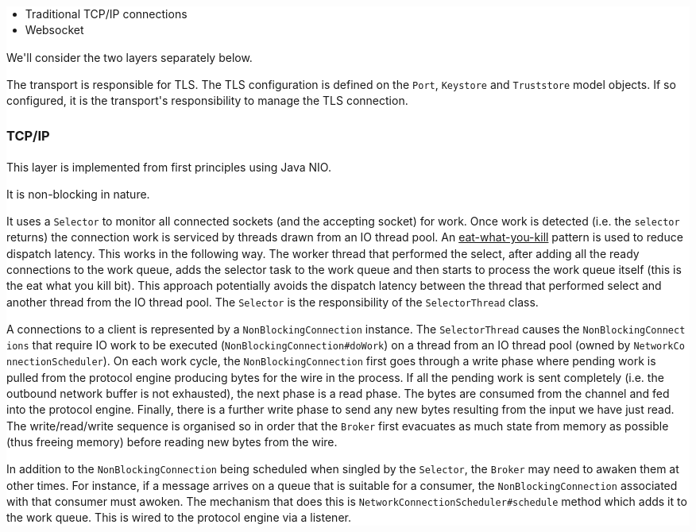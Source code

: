  * Traditional TCP/IP connections
 * Websocket

We'll consider the two layers separately below.

The transport is responsible for TLS. The TLS configuration is defined on the `Port`, `Keystore` and `Truststore`
model objects. If so configured, it is the transport's responsibility to manage the TLS connection.

### TCP/IP

This layer is implemented from first principles using Java NIO.

It is non-blocking in nature.

It uses a `Selector` to monitor all connected sockets (and the accepting socket) for work.
Once work is detected (i.e. the `selector` returns) the connection work is serviced by threads drawn from
an IO thread pool. An [eat-what-you-kill](https://webtide.com/eat-what-you-kill/) pattern is used to reduce dispatch latency.
This works in the following way. The worker thread that performed the select, after adding all the ready connections
to the work queue, adds the selector task to the work queue and then starts to process the work queue itself
(this is the eat what you kill bit). This approach potentially avoids the dispatch latency between the thread
 that performed select and another thread from the IO thread pool. The `Selector` is the responsibility of the
`SelectorThread` class.

A connections to a client is represented by a `NonBlockingConnection` instance. The `SelectorThread` causes the
`NonBlockingConnections` that require IO work to be executed (`NonBlockingConnection#doWork`) on a thread from
an IO thread pool (owned by `NetworkConnectionScheduler`). On each work cycle, the `NonBlockingConnection` first goes
through a write phase where pending work is pulled from the protocol engine producing bytes for the wire in the process.
If all the pending work is sent completely (i.e. the outbound network buffer is not exhausted),
the next phase is a read phase. The bytes are consumed from the channel and fed into the protocol engine.
Finally, there is a further write phase to send any new bytes resulting from the input we have just read.
The write/read/write sequence is organised so in order that the `Broker` first evacuates as much state from memory
 as possible (thus freeing memory) before reading new bytes from the wire.

In addition to the `NonBlockingConnection` being scheduled when singled by the `Selector`, the `Broker` may need
to awaken them at other times. For instance, if a message arrives on a queue that is suitable for a consumer,
the `NonBlockingConnection` associated with that consumer must awoken. The mechanism that does this is
`NetworkConnectionScheduler#schedule` method which adds it to the work queue. This is wired to the protocol engine via
a listener.
